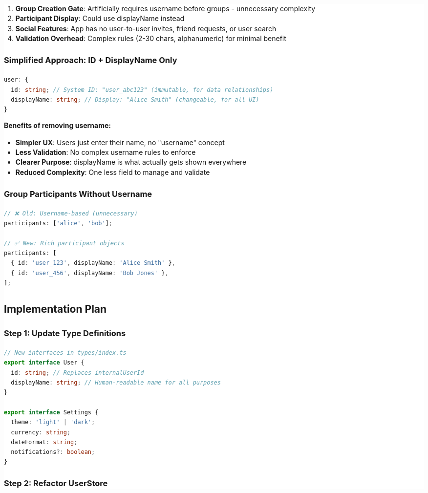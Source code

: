 1. **Group Creation Gate**: Artificially requires username before groups - unnecessary complexity
2. **Participant Display**: Could use displayName instead
3. **Social Features**: App has no user-to-user invites, friend requests, or user search
4. **Validation Overhead**: Complex rules (2-30 chars, alphanumeric) for minimal benefit

### Simplified Approach: ID + DisplayName Only

```typescript
user: {
  id: string; // System ID: "user_abc123" (immutable, for data relationships)
  displayName: string; // Display: "Alice Smith" (changeable, for all UI)
}
```

**Benefits of removing username:**

- **Simpler UX**: Users just enter their name, no "username" concept
- **Less Validation**: No complex username rules to enforce
- **Clearer Purpose**: displayName is what actually gets shown everywhere
- **Reduced Complexity**: One less field to manage and validate

### Group Participants Without Username

```typescript
// ❌ Old: Username-based (unnecessary)
participants: ['alice', 'bob'];

// ✅ New: Rich participant objects
participants: [
  { id: 'user_123', displayName: 'Alice Smith' },
  { id: 'user_456', displayName: 'Bob Jones' },
];
```

## Implementation Plan

### Step 1: Update Type Definitions

```typescript
// New interfaces in types/index.ts
export interface User {
  id: string; // Replaces internalUserId
  displayName: string; // Human-readable name for all purposes
}

export interface Settings {
  theme: 'light' | 'dark';
  currency: string;
  dateFormat: string;
  notifications?: boolean;
}
```

### Step 2: Refactor UserStore
